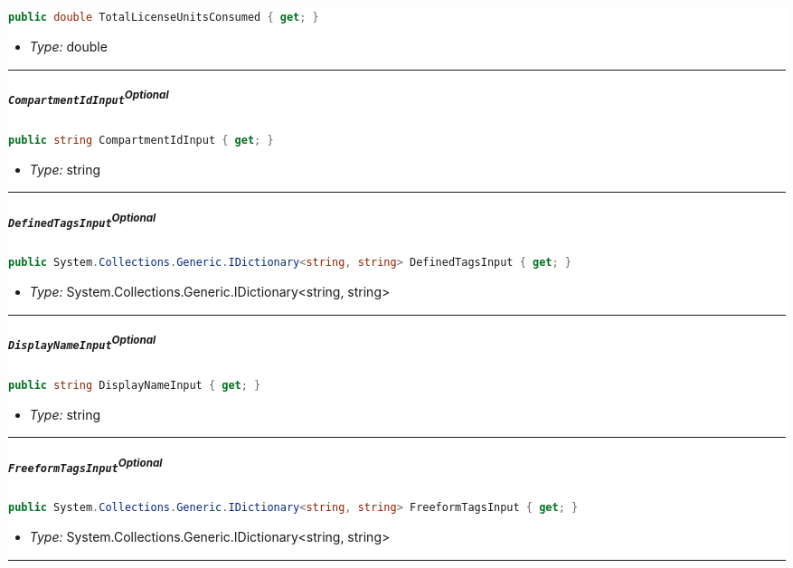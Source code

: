 ```csharp
public double TotalLicenseUnitsConsumed { get; }
```

- *Type:* double

---

##### `CompartmentIdInput`<sup>Optional</sup> <a name="CompartmentIdInput" id="rhizo-co-terraform-provider-oci.licenseManagerProductLicense.LicenseManagerProductLicense.property.compartmentIdInput"></a>

```csharp
public string CompartmentIdInput { get; }
```

- *Type:* string

---

##### `DefinedTagsInput`<sup>Optional</sup> <a name="DefinedTagsInput" id="rhizo-co-terraform-provider-oci.licenseManagerProductLicense.LicenseManagerProductLicense.property.definedTagsInput"></a>

```csharp
public System.Collections.Generic.IDictionary<string, string> DefinedTagsInput { get; }
```

- *Type:* System.Collections.Generic.IDictionary<string, string>

---

##### `DisplayNameInput`<sup>Optional</sup> <a name="DisplayNameInput" id="rhizo-co-terraform-provider-oci.licenseManagerProductLicense.LicenseManagerProductLicense.property.displayNameInput"></a>

```csharp
public string DisplayNameInput { get; }
```

- *Type:* string

---

##### `FreeformTagsInput`<sup>Optional</sup> <a name="FreeformTagsInput" id="rhizo-co-terraform-provider-oci.licenseManagerProductLicense.LicenseManagerProductLicense.property.freeformTagsInput"></a>

```csharp
public System.Collections.Generic.IDictionary<string, string> FreeformTagsInput { get; }
```

- *Type:* System.Collections.Generic.IDictionary<string, string>

---
